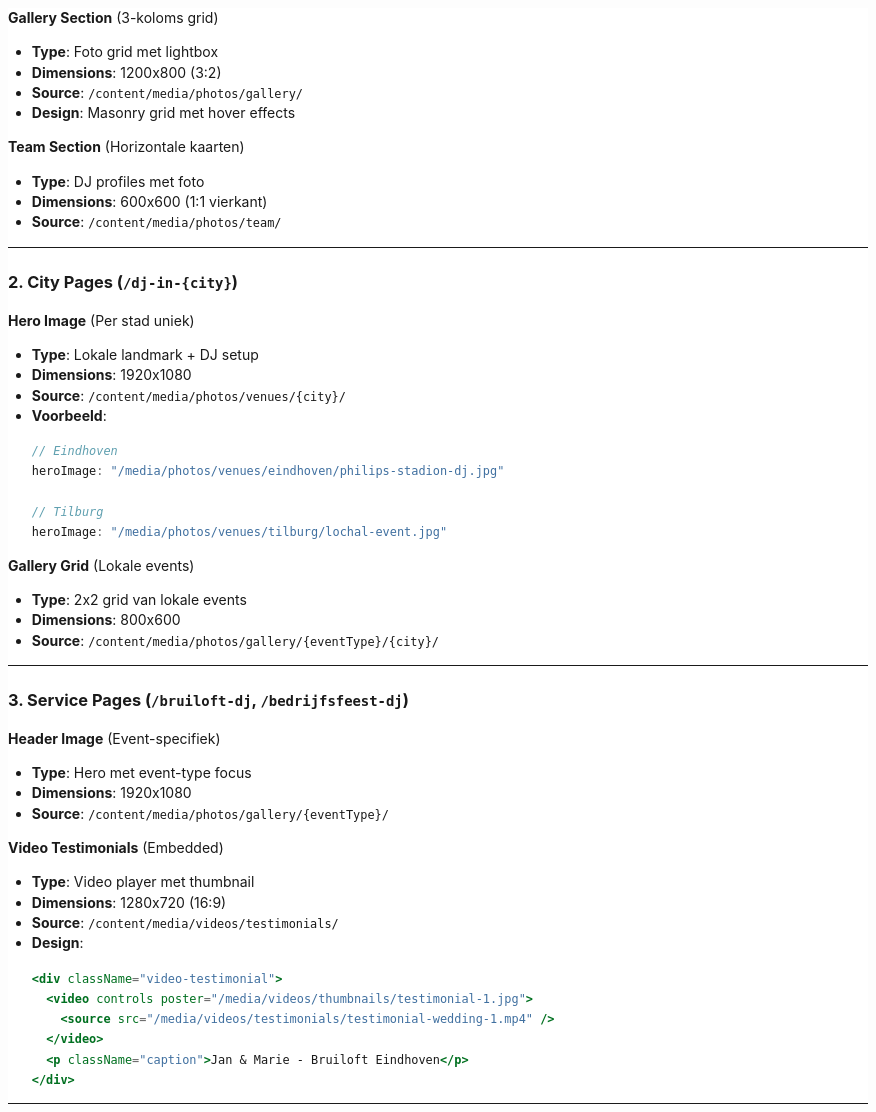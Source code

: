 
**Gallery Section** (3-koloms grid)
- **Type**: Foto grid met lightbox
- **Dimensions**: 1200x800 (3:2)
- **Source**: `/content/media/photos/gallery/`
- **Design**: Masonry grid met hover effects

**Team Section** (Horizontale kaarten)
- **Type**: DJ profiles met foto
- **Dimensions**: 600x600 (1:1 vierkant)
- **Source**: `/content/media/photos/team/`

---

### 2. City Pages (`/dj-in-{city}`)

**Hero Image** (Per stad uniek)
- **Type**: Lokale landmark + DJ setup
- **Dimensions**: 1920x1080
- **Source**: `/content/media/photos/venues/{city}/`
- **Voorbeeld**:
  ```jsx
  // Eindhoven
  heroImage: "/media/photos/venues/eindhoven/philips-stadion-dj.jpg"

  // Tilburg
  heroImage: "/media/photos/venues/tilburg/lochal-event.jpg"
  ```

**Gallery Grid** (Lokale events)
- **Type**: 2x2 grid van lokale events
- **Dimensions**: 800x600
- **Source**: `/content/media/photos/gallery/{eventType}/{city}/`

---

### 3. Service Pages (`/bruiloft-dj`, `/bedrijfsfeest-dj`)

**Header Image** (Event-specifiek)
- **Type**: Hero met event-type focus
- **Dimensions**: 1920x1080
- **Source**: `/content/media/photos/gallery/{eventType}/`

**Video Testimonials** (Embedded)
- **Type**: Video player met thumbnail
- **Dimensions**: 1280x720 (16:9)
- **Source**: `/content/media/videos/testimonials/`
- **Design**:
  ```jsx
  <div className="video-testimonial">
    <video controls poster="/media/videos/thumbnails/testimonial-1.jpg">
      <source src="/media/videos/testimonials/testimonial-wedding-1.mp4" />
    </video>
    <p className="caption">Jan & Marie - Bruiloft Eindhoven</p>
  </div>
  ```

---
